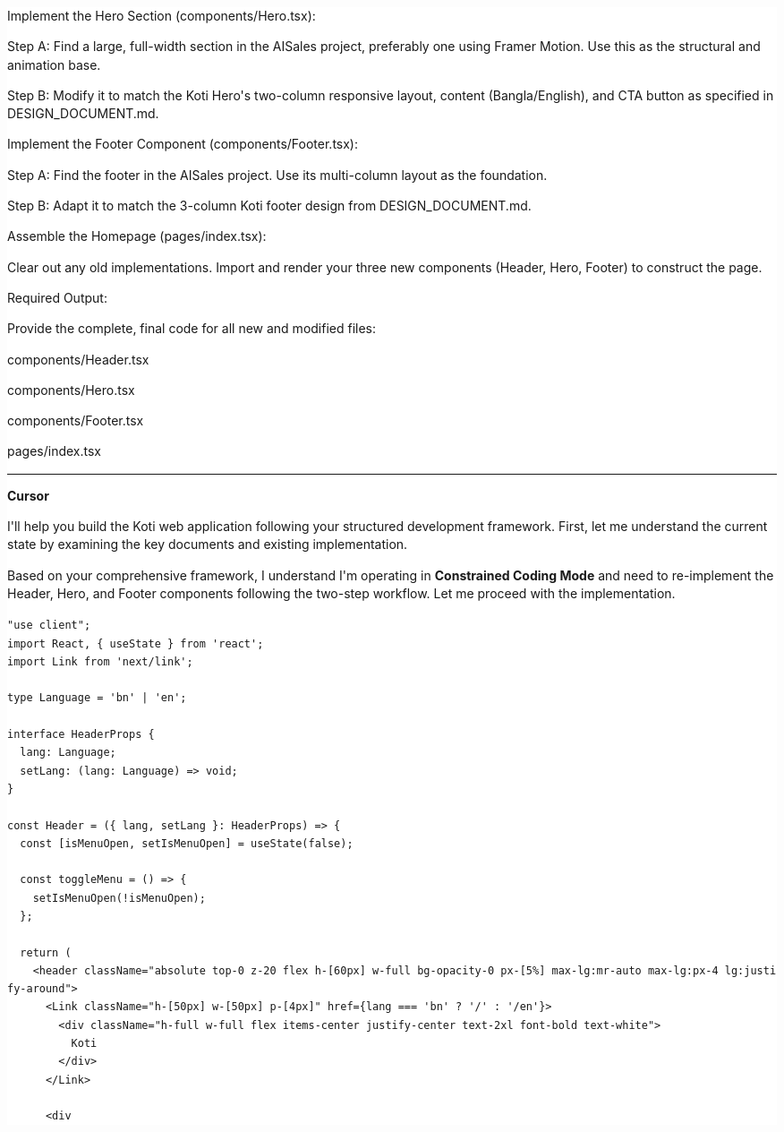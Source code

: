 Implement the Hero Section (components/Hero.tsx):

Step A: Find a large, full-width section in the AISales project, preferably one using Framer Motion. Use this as the structural and animation base.

Step B: Modify it to match the Koti Hero's two-column responsive layout, content (Bangla/English), and CTA button as specified in DESIGN_DOCUMENT.md.

Implement the Footer Component (components/Footer.tsx):

Step A: Find the footer in the AISales project. Use its multi-column layout as the foundation.

Step B: Adapt it to match the 3-column Koti footer design from DESIGN_DOCUMENT.md.

Assemble the Homepage (pages/index.tsx):

Clear out any old implementations. Import and render your three new components (Header, Hero, Footer) to construct the page.

Required Output:

Provide the complete, final code for all new and modified files:

components/Header.tsx

components/Hero.tsx

components/Footer.tsx

pages/index.tsx

---

**Cursor**

I'll help you build the Koti web application following your structured development framework. First, let me understand the current state by examining the key documents and existing implementation.

Based on your comprehensive framework, I understand I'm operating in **Constrained Coding Mode** and need to re-implement the Header, Hero, and Footer components following the two-step workflow. Let me proceed with the implementation.

```typescriptreact
"use client";
import React, { useState } from 'react';
import Link from 'next/link';

type Language = 'bn' | 'en';

interface HeaderProps {
  lang: Language;
  setLang: (lang: Language) => void;
}

const Header = ({ lang, setLang }: HeaderProps) => {
  const [isMenuOpen, setIsMenuOpen] = useState(false);

  const toggleMenu = () => {
    setIsMenuOpen(!isMenuOpen);
  };

  return (
    <header className="absolute top-0 z-20 flex h-[60px] w-full bg-opacity-0 px-[5%] max-lg:mr-auto max-lg:px-4 lg:justify-around">
      <Link className="h-[50px] w-[50px] p-[4px]" href={lang === 'bn' ? '/' : '/en'}>
        <div className="h-full w-full flex items-center justify-center text-2xl font-bold text-white">
          Koti
        </div>
      </Link>
      
      <div
```